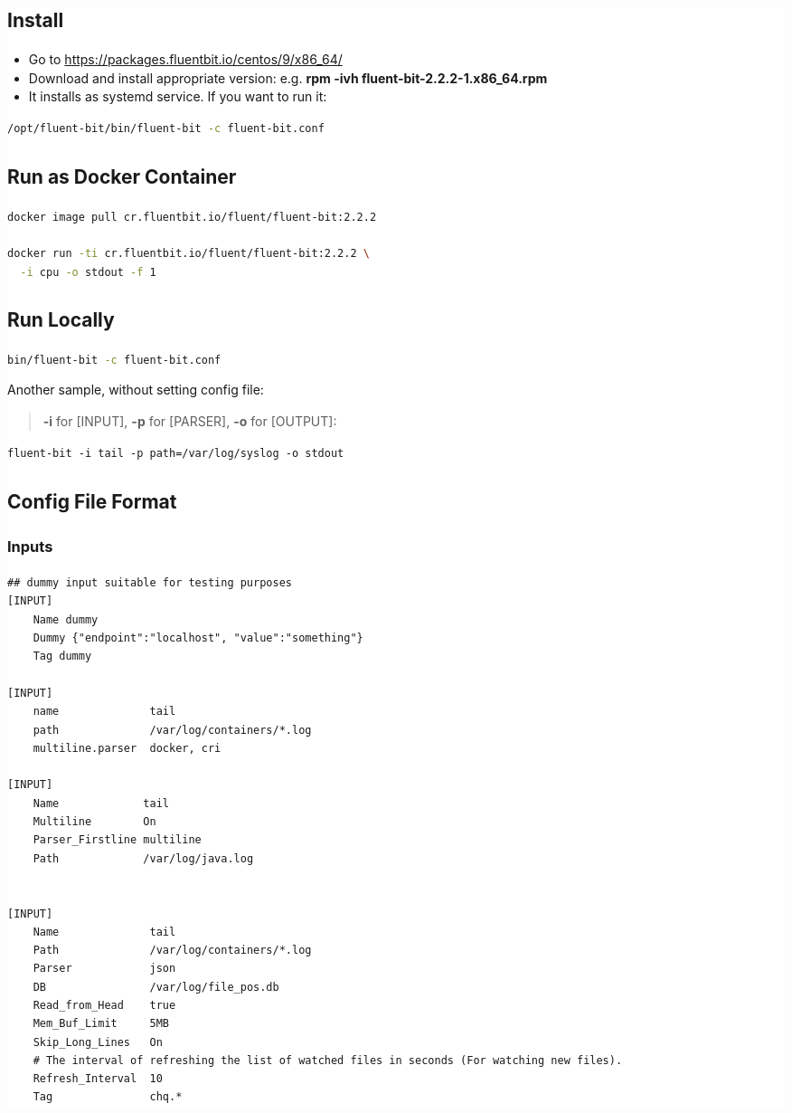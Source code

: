 

## Install
- Go to https://packages.fluentbit.io/centos/9/x86_64/
- Download and install appropriate version: e.g. __rpm -ivh fluent-bit-2.2.2-1.x86_64.rpm__   
- It installs as systemd service. If you want to run it:
```sh
/opt/fluent-bit/bin/fluent-bit -c fluent-bit.conf
```

## Run as Docker Container
```sh
docker image pull cr.fluentbit.io/fluent/fluent-bit:2.2.2

docker run -ti cr.fluentbit.io/fluent/fluent-bit:2.2.2 \
  -i cpu -o stdout -f 1
 ```

## Run Locally
```sh
bin/fluent-bit -c fluent-bit.conf
```

Another sample, without setting config file: 
> **-i** for [INPUT], **-p** for [PARSER], **-o** for [OUTPUT]:

```shell
fluent-bit -i tail -p path=/var/log/syslog -o stdout
```

## Config File Format

### Inputs

```editorconfig
## dummy input suitable for testing purposes
[INPUT]
    Name dummy
    Dummy {"endpoint":"localhost", "value":"something"}
    Tag dummy
 
[INPUT]
    name              tail
    path              /var/log/containers/*.log
    multiline.parser  docker, cri

[INPUT]
    Name             tail
    Multiline        On
    Parser_Firstline multiline
    Path             /var/log/java.log


[INPUT]
    Name              tail
    Path              /var/log/containers/*.log
    Parser            json
    DB                /var/log/file_pos.db
    Read_from_Head    true
    Mem_Buf_Limit     5MB
    Skip_Long_Lines   On
    # The interval of refreshing the list of watched files in seconds (For watching new files).
    Refresh_Interval  10
    Tag               chq.*
```